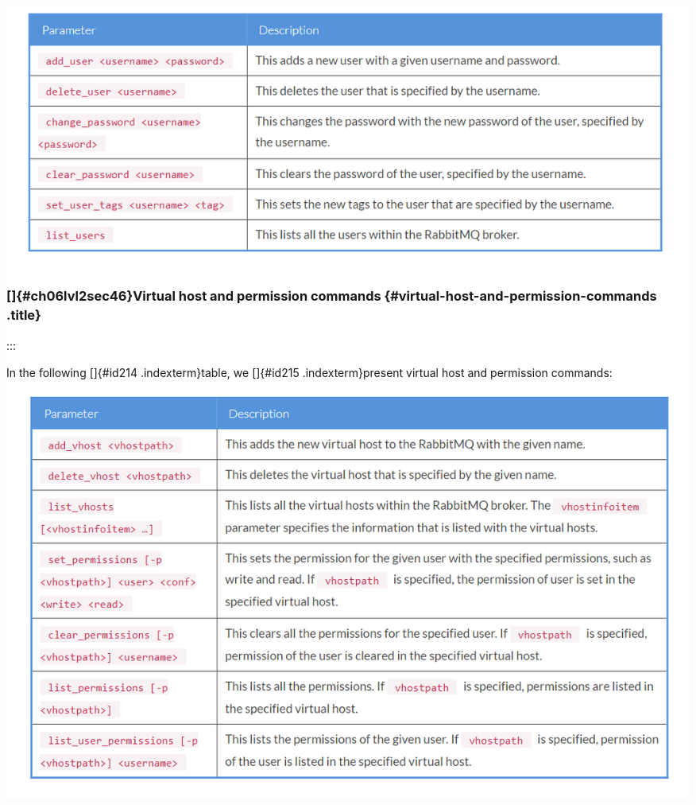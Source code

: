 ![](https://raw.githubusercontent.com/fenago/rabbitmq-jupyterlab/master/images/images_mastering/2.PNG)


### []{#ch06lvl2sec46}Virtual host and permission commands {#virtual-host-and-permission-commands .title}

</div>

</div>
:::

In the following []{#id214 .indexterm}table, we []{#id215
.indexterm}present virtual host and permission commands:

![](https://raw.githubusercontent.com/fenago/rabbitmq-jupyterlab/master/images/images_mastering/3.PNG)
